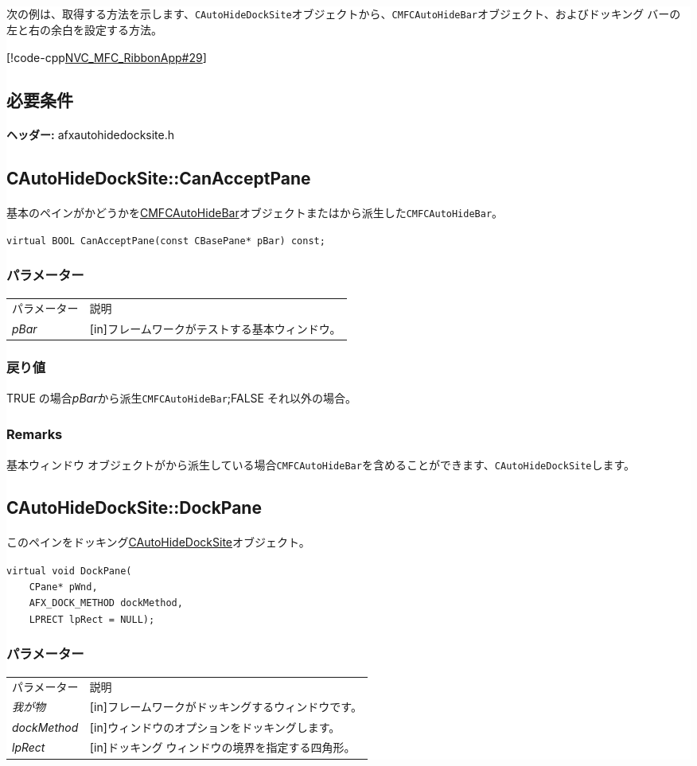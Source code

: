 次の例は、取得する方法を示します、`CAutoHideDockSite`オブジェクトから、`CMFCAutoHideBar`オブジェクト、およびドッキング バーの左と右の余白を設定する方法。

[!code-cpp[NVC_MFC_RibbonApp#29](../../mfc/reference/codesnippet/cpp/cautohidedocksite-class_1.cpp)]

## <a name="requirements"></a>必要条件

**ヘッダー:** afxautohidedocksite.h

##  <a name="canacceptpane"></a>  CAutoHideDockSite::CanAcceptPane

基本のペインがかどうかを[CMFCAutoHideBar](../../mfc/reference/cmfcautohidebar-class.md)オブジェクトまたはから派生した`CMFCAutoHideBar`。

```
virtual BOOL CanAcceptPane(const CBasePane* pBar) const;
```

### <a name="parameters"></a>パラメーター

|||
|-|-|
|パラメーター|説明|
|*pBar*|[in]フレームワークがテストする基本ウィンドウ。|

### <a name="return-value"></a>戻り値

TRUE の場合*pBar*から派生`CMFCAutoHideBar`;FALSE それ以外の場合。

### <a name="remarks"></a>Remarks

基本ウィンドウ オブジェクトがから派生している場合`CMFCAutoHideBar`を含めることができます、`CAutoHideDockSite`します。

##  <a name="dockpane"></a>  CAutoHideDockSite::DockPane

このペインをドッキング[CAutoHideDockSite](../../mfc/reference/cautohidedocksite-class.md)オブジェクト。

```
virtual void DockPane(
    CPane* pWnd,
    AFX_DOCK_METHOD dockMethod,
    LPRECT lpRect = NULL);
```

### <a name="parameters"></a>パラメーター

|||
|-|-|
|パラメーター|説明|
|*我が物*|[in]フレームワークがドッキングするウィンドウです。|
|*dockMethod*|[in]ウィンドウのオプションをドッキングします。|
|*lpRect*|[in]ドッキング ウィンドウの境界を指定する四角形。|
